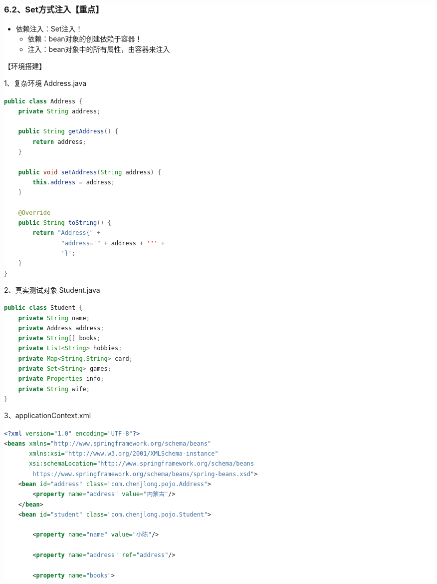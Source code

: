 ### 6.2、Set方式注入【重点】

*   依赖注入：Set注入！
    *   依赖：bean对象的创建依赖于容器！
    *   注入：bean对象中的所有属性，由容器来注入

【环境搭建】

1、复杂环境 Address.java

```java
public class Address {
    private String address;

    public String getAddress() {
        return address;
    }

    public void setAddress(String address) {
        this.address = address;
    }

    @Override
    public String toString() {
        return "Address{" +
                "address='" + address + ''' +
                '}';
    }
}

```

2、真实测试对象 Student.java

```java
public class Student {
    private String name;  
    private Address address;  
    private String[] books; 
    private List<String> hobbies; 
    private Map<String,String> card; 
    private Set<String> games; 
    private Properties info; 
    private String wife;  
}    


```

3、applicationContext.xml

```xml
<?xml version="1.0" encoding="UTF-8"?>
<beans xmlns="http://www.springframework.org/schema/beans"
       xmlns:xsi="http://www.w3.org/2001/XMLSchema-instance"
       xsi:schemaLocation="http://www.springframework.org/schema/beans
        https://www.springframework.org/schema/beans/spring-beans.xsd">
    <bean id="address" class="com.chenjlong.pojo.Address">
        <property name="address" value="内蒙古"/>
    </bean>
    <bean id="student" class="com.chenjlong.pojo.Student">
        
        <property name="name" value="小陈"/>
        
        <property name="address" ref="address"/>
        
        <property name="books">
```